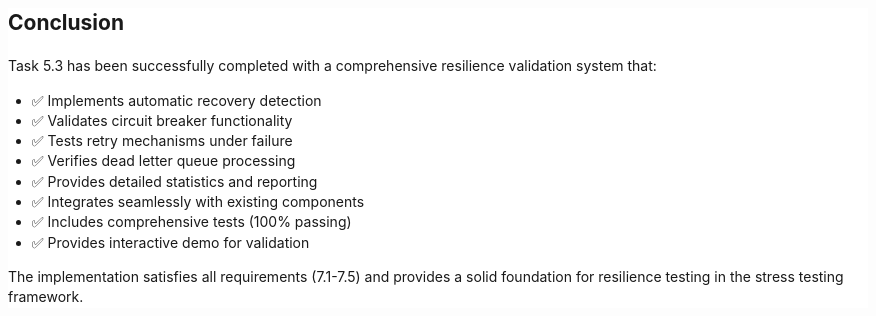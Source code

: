 ## Conclusion

Task 5.3 has been successfully completed with a comprehensive resilience validation system that:

- ✅ Implements automatic recovery detection
- ✅ Validates circuit breaker functionality
- ✅ Tests retry mechanisms under failure
- ✅ Verifies dead letter queue processing
- ✅ Provides detailed statistics and reporting
- ✅ Integrates seamlessly with existing components
- ✅ Includes comprehensive tests (100% passing)
- ✅ Provides interactive demo for validation

The implementation satisfies all requirements (7.1-7.5) and provides a solid foundation for resilience testing in the stress testing framework.
